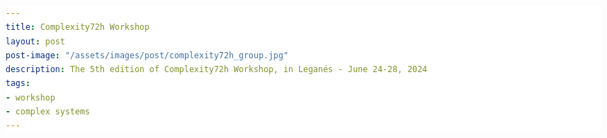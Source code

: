 ```yaml
---
title: Complexity72h Workshop
layout: post
post-image: "/assets/images/post/complexity72h_group.jpg"
description: The 5th edition of Complexity72h Workshop, in Leganés - June 24-28, 2024
tags:
- workshop
- complex systems
---
```


<html>
<head>
<meta name="viewport" content="width=device-width, initial-scale=1">
<style>
* {
  box-sizing: border-box;
}

h1 {text-align: center;}

.column {
  float: left;
  width: 45%;
}

.row {
    display: flex;
    justify-content: space-around; /* Align columns horizontally with space between */
}

.container.column.is-centered {
    display: flex;
    flex-direction: column;
    justify-content: center; /* Center content vertically */
    align-items: center; /* Center content horizontally */
}

.container.is-centered {
    display: flex;
    justify-content: center;
    align-items: center;
}

.container.is-centered a {
    margin: 0 10px; /* Optional: Add some horizontal space between the images */
}

.center {
    max-width: 100%; /* Ensure images don't exceed container width */
    height: auto; /* Maintain aspect ratio */
    display: block; /* Remove any default inline spacing */
}
